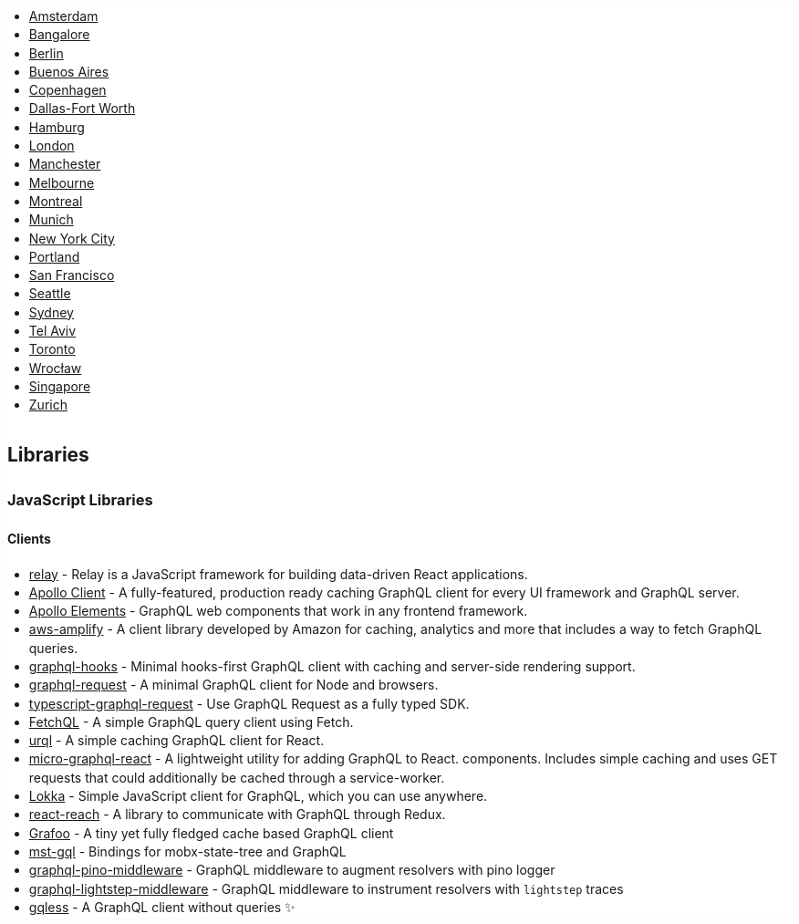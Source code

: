 - [Amsterdam](https://www.meetup.com/Amsterdam-GraphQL-Meetup/)
- [Bangalore](https://www.meetup.com/graphql-bangalore/)
- [Berlin](https://www.meetup.com/graphql-berlin/)
- [Buenos Aires](https://www.meetup.com/es-ES/GraphQL-BA/)
- [Copenhagen](https://www.meetup.com/Copenhagen-GraphQL-Meetup-Group/)
- [Dallas-Fort Worth](https://www.meetup.com/DFW-GraphQL-Meetup/)
- [Hamburg](https://www.meetup.com/GraphQL-Hamburg/)
- [London](https://www.meetup.com/GraphQL-London/)
- [Manchester](https://www.meetup.com/GraphQL-Manchester/)
- [Melbourne](https://www.meetup.com/GraphQL-Melbourne/)
- [Montreal](https://www.meetup.com/GraphQL-Montreal/)
- [Munich](https://www.meetup.com/GraphQL-Munich/)
- [New York City](https://www.meetup.com/GraphQL-NYC/)
- [Portland](https://www.meetup.com/GraphQLPDX/)
- [San Francisco](https://www.meetup.com/GraphQL-SF/)
- [Seattle](https://www.meetup.com/Seattle-GraphQL/)
- [Sydney](https://www.meetup.com/GraphQL-Sydney/)
- [Tel Aviv](https://www.meetup.com/GraphQL-TLV/)
- [Toronto](https://www.meetup.com/GraphQL-Toronto/)
- [Wrocław](https://www.meetup.com/GraphQL-Wroclaw/)
- [Singapore](https://www.meetup.com/GraphQL-SG/)
- [Zurich](https://www.meetup.com/GraphQL-Zurich/)

<a name="lib" />

## Libraries

<a name="lib-js" />

### JavaScript Libraries

#### Clients

- [relay](https://github.com/facebook/relay) - Relay is a JavaScript framework for building data-driven React applications.
- [Apollo Client](https://github.com/apollographql/apollo-client) - A fully-featured, production ready caching GraphQL client for every UI framework and GraphQL server.
- [Apollo Elements](https://apolloelements.dev) - GraphQL web components that work in any frontend framework.
- [aws-amplify](https://github.com/aws-amplify/amplify-js) - A client library developed by Amazon for caching, analytics and more that includes a way to fetch GraphQL queries.
- [graphql-hooks](https://github.com/nearform/graphql-hooks) - Minimal hooks-first GraphQL client with caching and server-side rendering support.
- [graphql-request](https://github.com/prisma/graphql-request) - A minimal GraphQL client for Node and browsers.
- [typescript-graphql-request](https://graphql-code-generator.com/docs/plugins/typescript-graphql-request) - Use GraphQL Request as a fully typed SDK.
- [FetchQL](https://github.com/gucheen/FetchQL) - A simple GraphQL query client using Fetch.
- [urql](https://github.com/FormidableLabs/urql) - A simple caching GraphQL client for React.
- [micro-graphql-react](https://github.com/arackaf/micro-graphql-react) - A lightweight utility for adding GraphQL to React. components. Includes simple caching and uses GET requests that could additionally be cached through a service-worker.
- [Lokka](https://github.com/kadirahq/lokka) - Simple JavaScript client for GraphQL, which you can use anywhere.
- [react-reach](https://github.com/kennetpostigo/react-reach) - A library to communicate with GraphQL through Redux.
- [Grafoo](https://github.com/grafoojs/grafoo) - A tiny yet fully fledged cache based GraphQL client
- [mst-gql](https://github.com/mobxjs/mst-gql) - Bindings for mobx-state-tree and GraphQL
- [graphql-pino-middleware](https://github.com/addityasingh/graphql-pino-middleware) - GraphQL middleware to augment resolvers with pino logger
- [graphql-lightstep-middleware](https://github.com/addityasingh/graphql-lightstep-middleware) - GraphQL middleware to instrument resolvers with `lightstep` traces
- [gqless](https://github.com/samdenty/gqless) - A GraphQL client without queries ✨